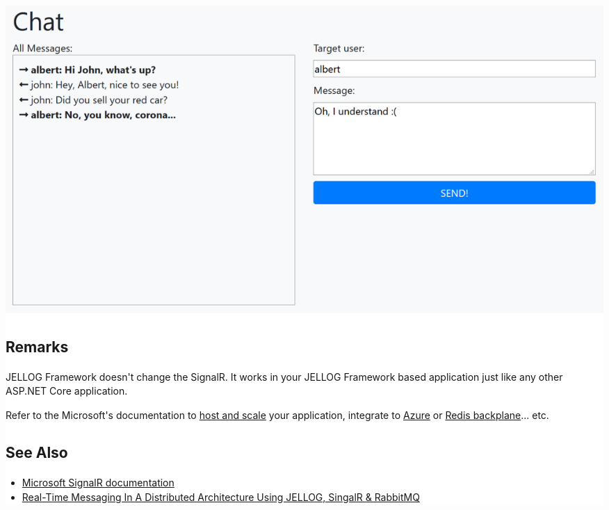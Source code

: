 ![signalr-demo-chat](images/signalr-demo-chat.png)

## Remarks

JELLOG Framework doesn't change the SignalR. It works in your JELLOG Framework based application just like any other ASP.NET Core application.

Refer to the Microsoft's documentation to [host and scale](https://docs.microsoft.com/en-us/aspnet/core/signalr/scale) your application, integrate to [Azure](https://docs.microsoft.com/en-us/aspnet/core/signalr/publish-to-azure-web-app) or [Redis backplane](https://docs.microsoft.com/en-us/aspnet/core/signalr/redis-backplane)... etc.

## See Also

- [Microsoft SignalR documentation](https://docs.microsoft.com/en-us/aspnet/core/signalr/introduction)
- [Real-Time Messaging In A Distributed Architecture Using JELLOG, SingalR & RabbitMQ](https://dataGapsoft.com/blog/RealTime-Messaging-Distributed-Architecture-Jellog-SingalR-RabbitMQ)
